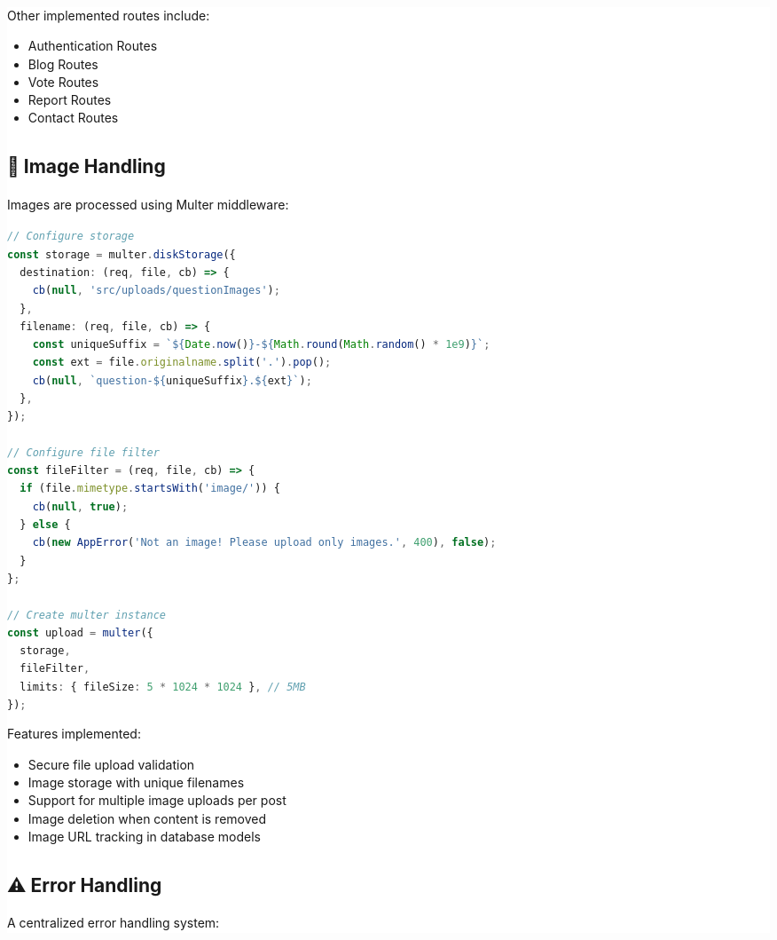 Other implemented routes include:
- Authentication Routes
- Blog Routes
- Vote Routes
- Report Routes
- Contact Routes

## 📸 Image Handling

Images are processed using Multer middleware:

```typescript
// Configure storage
const storage = multer.diskStorage({
  destination: (req, file, cb) => {
    cb(null, 'src/uploads/questionImages');
  },
  filename: (req, file, cb) => {
    const uniqueSuffix = `${Date.now()}-${Math.round(Math.random() * 1e9)}`;
    const ext = file.originalname.split('.').pop();
    cb(null, `question-${uniqueSuffix}.${ext}`);
  },
});

// Configure file filter
const fileFilter = (req, file, cb) => {
  if (file.mimetype.startsWith('image/')) {
    cb(null, true);
  } else {
    cb(new AppError('Not an image! Please upload only images.', 400), false);
  }
};

// Create multer instance
const upload = multer({
  storage,
  fileFilter,
  limits: { fileSize: 5 * 1024 * 1024 }, // 5MB
});
```

Features implemented:
- Secure file upload validation
- Image storage with unique filenames
- Support for multiple image uploads per post
- Image deletion when content is removed
- Image URL tracking in database models

## ⚠️ Error Handling

A centralized error handling system:
